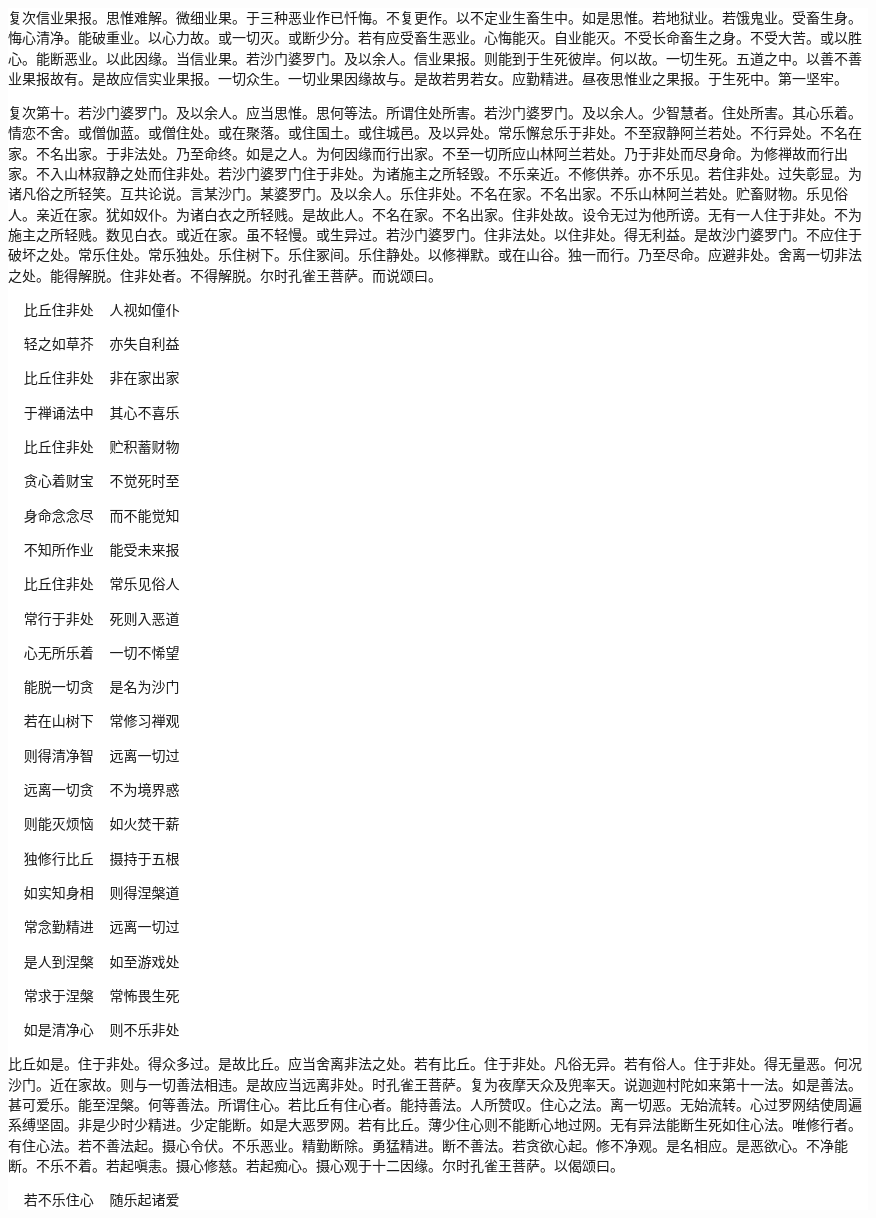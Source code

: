 复次信业果报。思惟难解。微细业果。于三种恶业作已忏悔。不复更作。以不定业生畜生中。如是思惟。若地狱业。若饿鬼业。受畜生身。悔心清净。能破重业。以心力故。或一切灭。或断少分。若有应受畜生恶业。心悔能灭。自业能灭。不受长命畜生之身。不受大苦。或以胜心。能断恶业。以此因缘。当信业果。若沙门婆罗门。及以余人。信业果报。则能到于生死彼岸。何以故。一切生死。五道之中。以善不善业果报故有。是故应信实业果报。一切众生。一切业果因缘故与。是故若男若女。应勤精进。昼夜思惟业之果报。于生死中。第一坚牢。

复次第十。若沙门婆罗门。及以余人。应当思惟。思何等法。所谓住处所害。若沙门婆罗门。及以余人。少智慧者。住处所害。其心乐着。情恋不舍。或僧伽蓝。或僧住处。或在聚落。或住国土。或住城邑。及以异处。常乐懈怠乐于非处。不至寂静阿兰若处。不行异处。不名在家。不名出家。于非法处。乃至命终。如是之人。为何因缘而行出家。不至一切所应山林阿兰若处。乃于非处而尽身命。为修禅故而行出家。不入山林寂静之处而住非处。若沙门婆罗门住于非处。为诸施主之所轻毁。不乐亲近。不修供养。亦不乐见。若住非处。过失彰显。为诸凡俗之所轻笑。互共论说。言某沙门。某婆罗门。及以余人。乐住非处。不名在家。不名出家。不乐山林阿兰若处。贮畜财物。乐见俗人。亲近在家。犹如奴仆。为诸白衣之所轻贱。是故此人。不名在家。不名出家。住非处故。设令无过为他所谤。无有一人住于非处。不为施主之所轻贱。数见白衣。或近在家。虽不轻慢。或生异过。若沙门婆罗门。住非法处。以住非处。得无利益。是故沙门婆罗门。不应住于破坏之处。常乐住处。常乐独处。乐住树下。乐住冢间。乐住静处。以修禅默。或在山谷。独一而行。乃至尽命。应避非处。舍离一切非法之处。能得解脱。住非处者。不得解脱。尔时孔雀王菩萨。而说颂曰。

&nbsp;&nbsp;&nbsp;&nbsp;比丘住非处&nbsp;&nbsp;&nbsp;&nbsp;人视如僮仆

&nbsp;&nbsp;&nbsp;&nbsp;轻之如草芥&nbsp;&nbsp;&nbsp;&nbsp;亦失自利益

&nbsp;&nbsp;&nbsp;&nbsp;比丘住非处&nbsp;&nbsp;&nbsp;&nbsp;非在家出家

&nbsp;&nbsp;&nbsp;&nbsp;于禅诵法中&nbsp;&nbsp;&nbsp;&nbsp;其心不喜乐

&nbsp;&nbsp;&nbsp;&nbsp;比丘住非处&nbsp;&nbsp;&nbsp;&nbsp;贮积蓄财物

&nbsp;&nbsp;&nbsp;&nbsp;贪心着财宝&nbsp;&nbsp;&nbsp;&nbsp;不觉死时至

&nbsp;&nbsp;&nbsp;&nbsp;身命念念尽&nbsp;&nbsp;&nbsp;&nbsp;而不能觉知

&nbsp;&nbsp;&nbsp;&nbsp;不知所作业&nbsp;&nbsp;&nbsp;&nbsp;能受未来报

&nbsp;&nbsp;&nbsp;&nbsp;比丘住非处&nbsp;&nbsp;&nbsp;&nbsp;常乐见俗人

&nbsp;&nbsp;&nbsp;&nbsp;常行于非处&nbsp;&nbsp;&nbsp;&nbsp;死则入恶道

&nbsp;&nbsp;&nbsp;&nbsp;心无所乐着&nbsp;&nbsp;&nbsp;&nbsp;一切不悕望

&nbsp;&nbsp;&nbsp;&nbsp;能脱一切贪&nbsp;&nbsp;&nbsp;&nbsp;是名为沙门

&nbsp;&nbsp;&nbsp;&nbsp;若在山树下&nbsp;&nbsp;&nbsp;&nbsp;常修习禅观

&nbsp;&nbsp;&nbsp;&nbsp;则得清净智&nbsp;&nbsp;&nbsp;&nbsp;远离一切过

&nbsp;&nbsp;&nbsp;&nbsp;远离一切贪&nbsp;&nbsp;&nbsp;&nbsp;不为境界惑

&nbsp;&nbsp;&nbsp;&nbsp;则能灭烦恼&nbsp;&nbsp;&nbsp;&nbsp;如火焚干薪

&nbsp;&nbsp;&nbsp;&nbsp;独修行比丘&nbsp;&nbsp;&nbsp;&nbsp;摄持于五根

&nbsp;&nbsp;&nbsp;&nbsp;如实知身相&nbsp;&nbsp;&nbsp;&nbsp;则得涅槃道

&nbsp;&nbsp;&nbsp;&nbsp;常念勤精进&nbsp;&nbsp;&nbsp;&nbsp;远离一切过

&nbsp;&nbsp;&nbsp;&nbsp;是人到涅槃&nbsp;&nbsp;&nbsp;&nbsp;如至游戏处

&nbsp;&nbsp;&nbsp;&nbsp;常求于涅槃&nbsp;&nbsp;&nbsp;&nbsp;常怖畏生死

&nbsp;&nbsp;&nbsp;&nbsp;如是清净心&nbsp;&nbsp;&nbsp;&nbsp;则不乐非处


比丘如是。住于非处。得众多过。是故比丘。应当舍离非法之处。若有比丘。住于非处。凡俗无异。若有俗人。住于非处。得无量恶。何况沙门。近在家故。则与一切善法相违。是故应当远离非处。时孔雀王菩萨。复为夜摩天众及兜率天。说迦迦村陀如来第十一法。如是善法。甚可爱乐。能至涅槃。何等善法。所谓住心。若比丘有住心者。能持善法。人所赞叹。住心之法。离一切恶。无始流转。心过罗网结使周遍系缚坚固。非是少时少精进。少定能断。如是大恶罗网。若有比丘。薄少住心则不能断心地过网。无有异法能断生死如住心法。唯修行者。有住心法。若不善法起。摄心令伏。不乐恶业。精勤断除。勇猛精进。断不善法。若贪欲心起。修不净观。是名相应。是恶欲心。不净能断。不乐不着。若起嗔恚。摄心修慈。若起痴心。摄心观于十二因缘。尔时孔雀王菩萨。以偈颂曰。

&nbsp;&nbsp;&nbsp;&nbsp;若不乐住心&nbsp;&nbsp;&nbsp;&nbsp;随乐起诸爱
